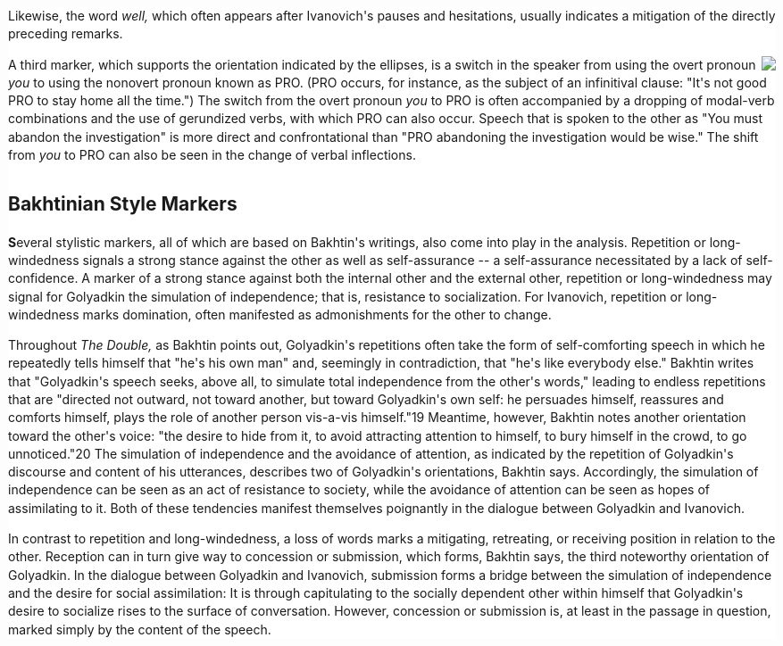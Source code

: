 Likewise, the word *well,* which often appears after Ivanovich\'s pauses
and hesitations, usually indicates a mitigation of the directly
preceding remarks.

A third marker, which supports the orientation indicated by the
ellipses, is a switch in the <img src="/images/0816612285.gif" align="right" />
speaker from using the overt pronoun *you* to using the nonovert pronoun
known as PRO. (PRO occurs, for instance, as the subject of an
infinitival clause: \"It\'s not good PRO to stay home all the time.\")
The switch from the overt pronoun *you* to PRO is often accompanied by a
dropping of modal-verb combinations and the use of gerundized verbs,
with which PRO can also occur. Speech that is spoken to the other as
\"You must abandon the investigation\" is more direct and
confrontational than \"PRO abandoning the investigation would be wise.\"
The shift from *you* to PRO can also be seen in the change of verbal
inflections.

## Bakhtinian Style Markers

**S**everal stylistic markers, all of which are based on Bakhtin\'s
writings, also come into play in the analysis. Repetition or
long-windedness signals a strong stance against the other as well as
self-assurance \-- a self-assurance necessitated by a lack of
self-confidence. A marker of a strong stance against both the internal
other and the external other, repetition or long-windedness may signal
for Golyadkin the simulation of independence; that is, resistance to
socialization. For Ivanovich, repetition or long-windedness marks
domination, often manifested as admonishments for the other to change.

Throughout *The* *Double,* as Bakhtin points out, Golyadkin\'s
repetitions often take the form of self-comforting speech in which he
repeatedly tells himself that \"he\'s his own man\" and, seemingly in
contradiction, that \"he\'s like everybody else.\" Bakhtin writes that
\"Golyadkin\'s speech seeks, above all, to simulate total independence
from the other\'s words,\" leading to endless repetitions that are
\"directed not outward, not toward another, but toward Golyadkin\'s own
self: he persuades himself, reassures and comforts himself, plays the
role of another person vis-a-vis himself.\"19 Meantime, however, Bakhtin
notes another orientation toward the other\'s voice: \"the desire to
hide from it, to avoid attracting attention to himself, to bury himself
in the crowd, to go unnoticed.\"20 The simulation of independence and
the avoidance of attention, as indicated by the repetition of
Golyadkin\'s discourse and content of his utterances, describes two of
Golyadkin\'s orientations, Bakhtin says. Accordingly, the simulation of
independence can be seen as an act of resistance to society, while the
avoidance of attention can be seen as hopes of assimilating to it. Both
of these tendencies manifest themselves poignantly in the dialogue
between Golyadkin and Ivanovich.

In contrast to repetition and long-windedness, a loss of words marks a
mitigating, retreating, or receiving position in relation to the other.
Reception can in turn give way to concession or submission, which forms,
Bakhtin says, the third noteworthy orientation of Golyadkin. In the
dialogue between Golyadkin and Ivanovich, submission forms a bridge
between the simulation of independence and the desire for social
assimilation: It is through capitulating to the socially dependent other
within himself that Golyadkin\'s desire to socialize rises to the
surface of conversation. However, concession or submission is, at least
in the passage in question, marked simply by the content of the speech.
